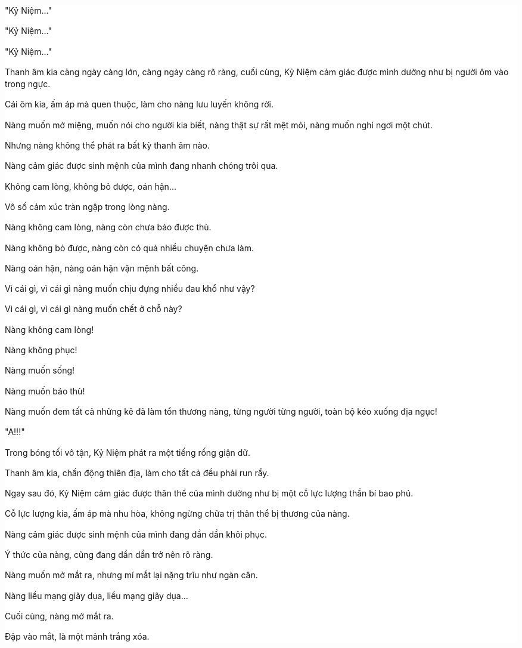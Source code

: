 "Kỷ Niệm..."

"Kỷ Niệm..."

"Kỷ Niệm..."

Thanh âm kia càng ngày càng lớn, càng ngày càng rõ ràng, cuối cùng, Kỷ Niệm cảm giác được mình dường như bị người ôm vào trong ngực.

Cái ôm kia, ấm áp mà quen thuộc, làm cho nàng lưu luyến không rời.

Nàng muốn mở miệng, muốn nói cho người kia biết, nàng thật sự rất mệt mỏi, nàng muốn nghỉ ngơi một chút.

Nhưng nàng không thể phát ra bất kỳ thanh âm nào.

Nàng cảm giác được sinh mệnh của mình đang nhanh chóng trôi qua.

Không cam lòng, không bỏ được, oán hận...

Vô số cảm xúc tràn ngập trong lòng nàng.

Nàng không cam lòng, nàng còn chưa báo được thù.

Nàng không bỏ được, nàng còn có quá nhiều chuyện chưa làm.

Nàng oán hận, nàng oán hận vận mệnh bất công.

Vì cái gì, vì cái gì nàng muốn chịu đựng nhiều đau khổ như vậy?

Vì cái gì, vì cái gì nàng muốn chết ở chỗ này?

Nàng không cam lòng!

Nàng không phục!

Nàng muốn sống!

Nàng muốn báo thù!

Nàng muốn đem tất cả những kẻ đã làm tổn thương nàng, từng người từng người, toàn bộ kéo xuống địa ngục!

"A!!!"

Trong bóng tối vô tận, Kỷ Niệm phát ra một tiếng rống giận dữ.

Thanh âm kia, chấn động thiên địa, làm cho tất cả đều phải run rẩy.

Ngay sau đó, Kỷ Niệm cảm giác được thân thể của mình dường như bị một cỗ lực lượng thần bí bao phủ.

Cỗ lực lượng kia, ấm áp mà nhu hòa, không ngừng chữa trị thân thể bị thương của nàng.

Nàng cảm giác được sinh mệnh của mình đang dần dần khôi phục.

Ý thức của nàng, cũng đang dần dần trở nên rõ ràng.

Nàng muốn mở mắt ra, nhưng mí mắt lại nặng trĩu như ngàn cân.

Nàng liều mạng giãy dụa, liều mạng giãy dụa...

Cuối cùng, nàng mở mắt ra.

Đập vào mắt, là một mảnh trắng xóa.
